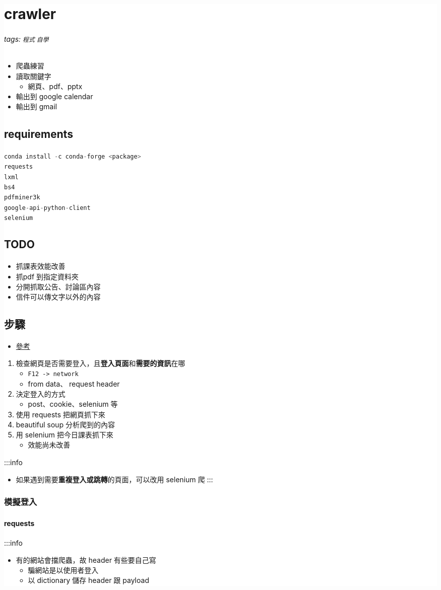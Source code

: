 # crawler
###### tags: `程式` `自學`

- 爬蟲練習
- 讀取關鍵字
    - 網頁、pdf、pptx
- 輸出到 google calendar
- 輸出到 gmail

## requirements

```python
conda install -c conda-forge <package>
requests
lxml
bs4
pdfminer3k
google-api-python-client
selenium
```

## TODO

- 抓課表效能改善
- 抓pdf 到指定資料夾
- 分開抓取公告、討論區內容
- 信件可以傳文字以外的內容

## 步驟

- [參考](https://ithelp.ithome.com.tw/articles/10193266)

1. 檢查網頁是否需要登入，且**登入頁面**和**需要的資訊**在哪
	- `F12 -> network`
	- from data、 request header
2. 決定登入的方式
	- post、cookie、selenium 等
3. 使用 requests 把網頁抓下來
4. beautiful soup 分析爬到的內容
5. 用 selenium 把今日課表抓下來
    - 效能尚未改善

:::info
- 如果遇到需要**重複登入或跳轉**的頁面，可以改用 selenium 爬
:::

### 模擬登入

#### requests

:::info
- 有的網站會擋爬蟲，故 header 有些要自己寫
	- 騙網站是以使用者登入
	- 以 dictionary 儲存 header 跟 payload
